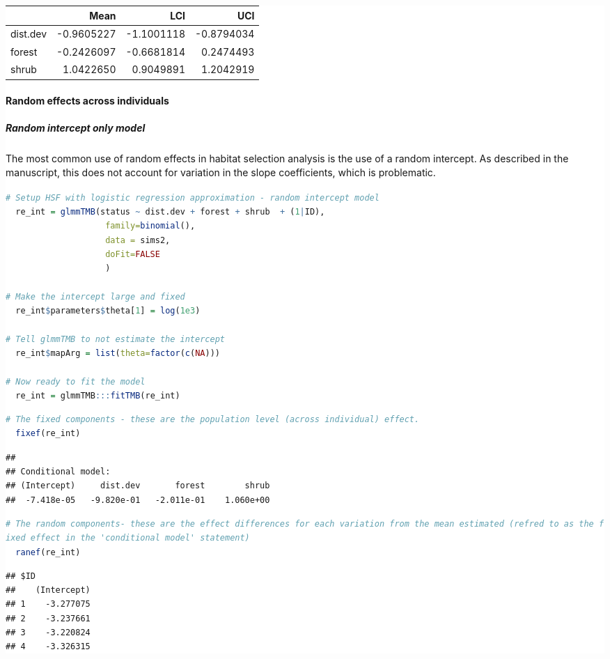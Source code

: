 |          |       Mean |        LCI |        UCI |
|:---------|-----------:|-----------:|-----------:|
| dist.dev | -0.9605227 | -1.1001118 | -0.8794034 |
| forest   | -0.2426097 | -0.6681814 |  0.2474493 |
| shrub    |  1.0422650 |  0.9049891 |  1.2042919 |

#### Random effects across individuals

##### Random intercept only model

The most common use of random effects in habitat selection analysis is
the use of a random intercept. As described in the manuscript, this does
not account for variation in the slope coefficients, which is
problematic.

``` r
# Setup HSF with logistic regression approximation - random intercept model
  re_int = glmmTMB(status ~ dist.dev + forest + shrub  + (1|ID), 
                    family=binomial(), 
                    data = sims2, 
                    doFit=FALSE
                    )

# Make the intercept large and fixed
  re_int$parameters$theta[1] = log(1e3)
  
# Tell glmmTMB to not estimate the intercept  
  re_int$mapArg = list(theta=factor(c(NA)))
  
# Now ready to fit the model  
  re_int = glmmTMB:::fitTMB(re_int)
```

``` r
# The fixed components - these are the population level (across individual) effect. 
  fixef(re_int)
```

    ## 
    ## Conditional model:
    ## (Intercept)     dist.dev       forest        shrub  
    ##  -7.418e-05   -9.820e-01   -2.011e-01    1.060e+00

``` r
# The random components- these are the effect differences for each variation from the mean estimated (refred to as the fixed effect in the 'conditional model' statement)
  ranef(re_int)
```

    ## $ID
    ##    (Intercept)
    ## 1    -3.277075
    ## 2    -3.237661
    ## 3    -3.220824
    ## 4    -3.326315